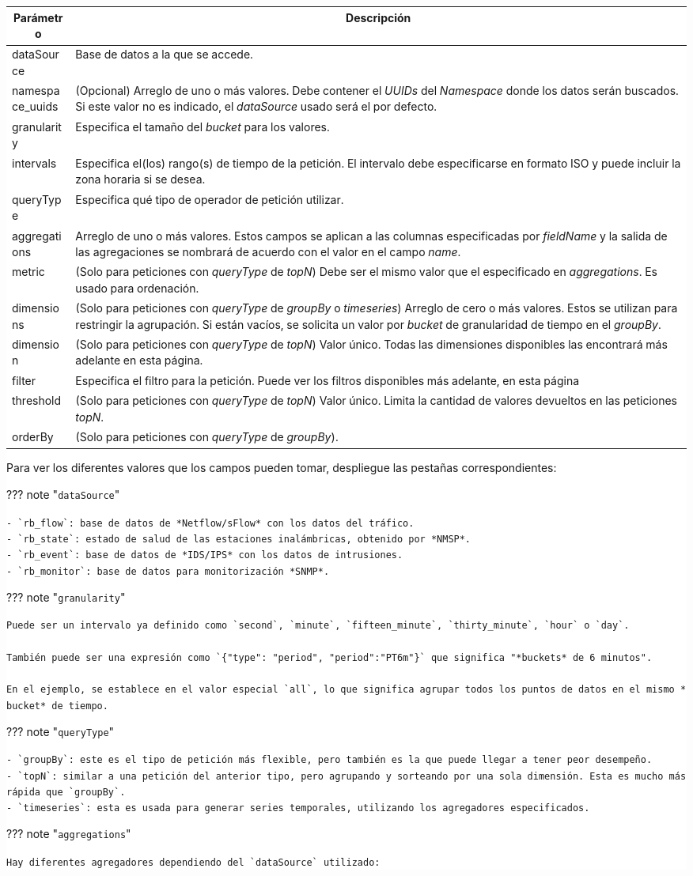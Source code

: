 | Parámetro          | Descripción                            |
| ------------------ | -------------------------------------- |
| dataSource         | Base de datos a la que se accede.      |
| namespace_uuids    | (Opcional) Arreglo de uno o más valores. Debe contener el *UUIDs* del *Namespace* donde los datos serán buscados. Si este valor no es indicado, el *dataSource* usado será el por defecto.  |
| granularity        | Especifica el tamaño del *bucket* para los valores.       |
| intervals          | Especifica el(los) rango(s) de tiempo de la petición. El intervalo debe especificarse en formato ISO y puede incluir la zona horaria si se desea.       |
| queryType          | Especifica qué tipo de operador de petición utilizar.       |
| aggregations       | Arreglo de uno o más valores. Estos campos se aplican a las columnas especificadas por *fieldName* y la salida de las agregaciones se nombrará de acuerdo con el valor en el campo *name*.       |
| metric             | (Solo para peticiones con *queryType* de *topN*) Debe ser el mismo valor que el especificado en *aggregations*. Es usado para ordenación.       |
| dimensions         | (Solo para peticiones con *queryType* de *groupBy* o *timeseries*) Arreglo de cero o más valores. Estos se utilizan para restringir la agrupación. Si están vacíos, se solicita un valor por *bucket* de granularidad de tiempo en el *groupBy*.       |
| dimension          | (Solo para peticiones con *queryType* de *topN*) Valor único. Todas las dimensiones disponibles las encontrará más adelante en esta página.     |
| filter             | Especifica el filtro para la petición. Puede ver los filtros disponibles más adelante, en esta página     |
| threshold          | (Solo para peticiones con *queryType* de *topN*) Valor único. Limita la cantidad de valores devueltos en las peticiones *topN*.      |
| orderBy            | (Solo para peticiones con *queryType* de *groupBy*).      |

Para ver los diferentes valores que los campos pueden tomar, despliegue las pestañas correspondientes:

??? note "`dataSource`"

    - `rb_flow`: base de datos de *Netflow/sFlow* con los datos del tráfico.
    - `rb_state`: estado de salud de las estaciones inalámbricas, obtenido por *NMSP*.
    - `rb_event`: base de datos de *IDS/IPS* con los datos de intrusiones.
    - `rb_monitor`: base de datos para monitorización *SNMP*.

??? note "`granularity`"

    Puede ser un intervalo ya definido como `second`, `minute`, `fifteen_minute`, `thirty_minute`, `hour` o `day`.

    También puede ser una expresión como `{"type": "period", "period":"PT6m"}` que significa "*buckets* de 6 minutos". 
    
    En el ejemplo, se establece en el valor especial `all`, lo que significa agrupar todos los puntos de datos en el mismo *bucket* de tiempo.

??? note "`queryType`"

    - `groupBy`: este es el tipo de petición más flexible, pero también es la que puede llegar a tener peor desempeño.
    - `topN`: similar a una petición del anterior tipo, pero agrupando y sorteando por una sola dimensión. Esta es mucho más rápida que `groupBy`.
    - `timeseries`: esta es usada para generar series temporales, utilizando los agregadores especificados.

??? note "`aggregations`"

    Hay diferentes agregadores dependiendo del `dataSource` utilizado:

